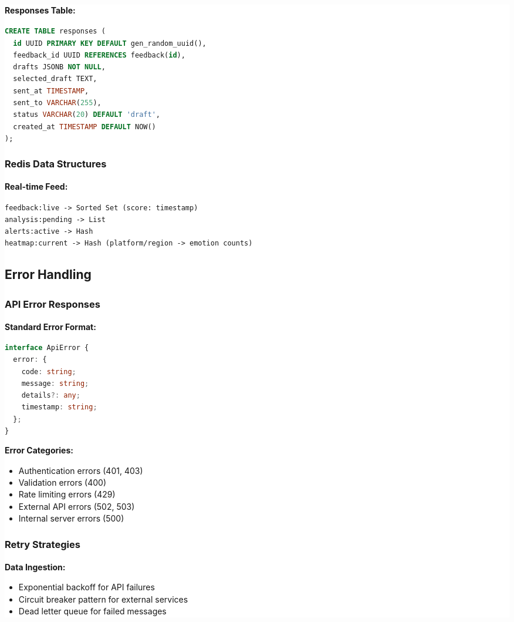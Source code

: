 **Responses Table:**
```sql
CREATE TABLE responses (
  id UUID PRIMARY KEY DEFAULT gen_random_uuid(),
  feedback_id UUID REFERENCES feedback(id),
  drafts JSONB NOT NULL,
  selected_draft TEXT,
  sent_at TIMESTAMP,
  sent_to VARCHAR(255),
  status VARCHAR(20) DEFAULT 'draft',
  created_at TIMESTAMP DEFAULT NOW()
);
```

### Redis Data Structures

**Real-time Feed:**
```
feedback:live -> Sorted Set (score: timestamp)
analysis:pending -> List
alerts:active -> Hash
heatmap:current -> Hash (platform/region -> emotion counts)
```

## Error Handling

### API Error Responses

**Standard Error Format:**
```typescript
interface ApiError {
  error: {
    code: string;
    message: string;
    details?: any;
    timestamp: string;
  };
}
```

**Error Categories:**
- Authentication errors (401, 403)
- Validation errors (400)
- Rate limiting errors (429)
- External API errors (502, 503)
- Internal server errors (500)

### Retry Strategies

**Data Ingestion:**
- Exponential backoff for API failures
- Circuit breaker pattern for external services
- Dead letter queue for failed messages
